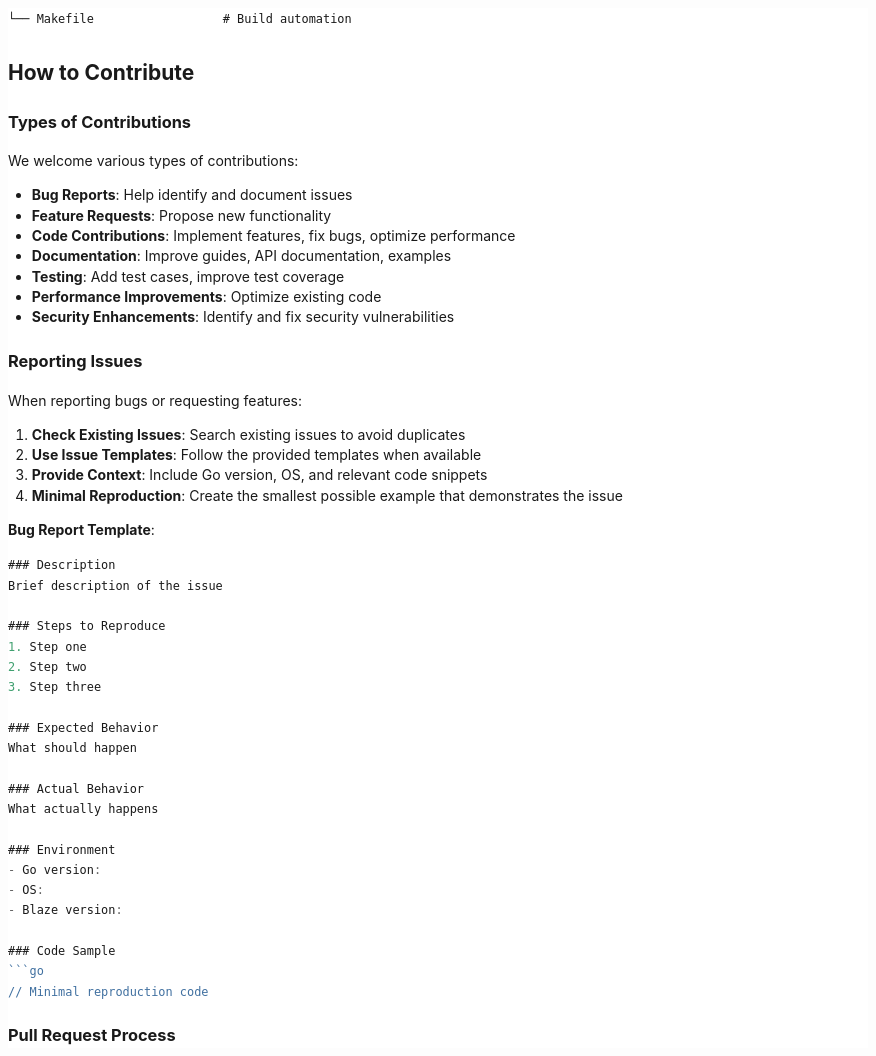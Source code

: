 ```
└── Makefile                  # Build automation
```

## How to Contribute

### Types of Contributions

We welcome various types of contributions:

- **Bug Reports**: Help identify and document issues
- **Feature Requests**: Propose new functionality
- **Code Contributions**: Implement features, fix bugs, optimize performance
- **Documentation**: Improve guides, API documentation, examples
- **Testing**: Add test cases, improve test coverage
- **Performance Improvements**: Optimize existing code
- **Security Enhancements**: Identify and fix security vulnerabilities

### Reporting Issues

When reporting bugs or requesting features:

1. **Check Existing Issues**: Search existing issues to avoid duplicates
2. **Use Issue Templates**: Follow the provided templates when available
3. **Provide Context**: Include Go version, OS, and relevant code snippets
4. **Minimal Reproduction**: Create the smallest possible example that demonstrates the issue

**Bug Report Template**:
```go
### Description
Brief description of the issue

### Steps to Reproduce
1. Step one
2. Step two
3. Step three

### Expected Behavior
What should happen

### Actual Behavior
What actually happens

### Environment
- Go version: 
- OS: 
- Blaze version: 

### Code Sample
```go
// Minimal reproduction code
```

### Pull Request Process
